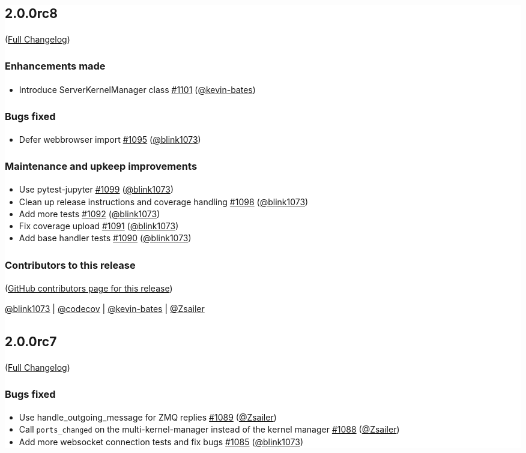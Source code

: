 ## 2.0.0rc8

([Full Changelog](https://github.com/jupyter-server/jupyter_server/compare/v2.0.0rc7...d2c974a4580e9269580a632a3c8258e99792e279))

### Enhancements made

- Introduce ServerKernelManager class [#1101](https://github.com/jupyter-server/jupyter_server/pull/1101) ([@kevin-bates](https://github.com/kevin-bates))

### Bugs fixed

- Defer webbrowser import [#1095](https://github.com/jupyter-server/jupyter_server/pull/1095) ([@blink1073](https://github.com/blink1073))

### Maintenance and upkeep improvements

- Use pytest-jupyter [#1099](https://github.com/jupyter-server/jupyter_server/pull/1099) ([@blink1073](https://github.com/blink1073))
- Clean up release instructions and coverage handling [#1098](https://github.com/jupyter-server/jupyter_server/pull/1098) ([@blink1073](https://github.com/blink1073))
- Add more tests [#1092](https://github.com/jupyter-server/jupyter_server/pull/1092) ([@blink1073](https://github.com/blink1073))
- Fix coverage upload [#1091](https://github.com/jupyter-server/jupyter_server/pull/1091) ([@blink1073](https://github.com/blink1073))
- Add base handler tests [#1090](https://github.com/jupyter-server/jupyter_server/pull/1090) ([@blink1073](https://github.com/blink1073))

### Contributors to this release

([GitHub contributors page for this release](https://github.com/jupyter-server/jupyter_server/graphs/contributors?from=2022-11-23&to=2022-11-29&type=c))

[@blink1073](https://github.com/search?q=repo%3Ajupyter-server%2Fjupyter_server+involves%3Ablink1073+updated%3A2022-11-23..2022-11-29&type=Issues) | [@codecov](https://github.com/search?q=repo%3Ajupyter-server%2Fjupyter_server+involves%3Acodecov+updated%3A2022-11-23..2022-11-29&type=Issues) | [@kevin-bates](https://github.com/search?q=repo%3Ajupyter-server%2Fjupyter_server+involves%3Akevin-bates+updated%3A2022-11-23..2022-11-29&type=Issues) | [@Zsailer](https://github.com/search?q=repo%3Ajupyter-server%2Fjupyter_server+involves%3AZsailer+updated%3A2022-11-23..2022-11-29&type=Issues)

## 2.0.0rc7

([Full Changelog](https://github.com/jupyter-server/jupyter_server/compare/v2.0.0rc6...339038b532ec928b59861f9426a8ba1214454741))

### Bugs fixed

- Use handle_outgoing_message for ZMQ replies [#1089](https://github.com/jupyter-server/jupyter_server/pull/1089) ([@Zsailer](https://github.com/Zsailer))
- Call `ports_changed` on the multi-kernel-manager instead of the kernel manager [#1088](https://github.com/jupyter-server/jupyter_server/pull/1088) ([@Zsailer](https://github.com/Zsailer))
- Add more websocket connection tests and fix bugs [#1085](https://github.com/jupyter-server/jupyter_server/pull/1085) ([@blink1073](https://github.com/blink1073))
